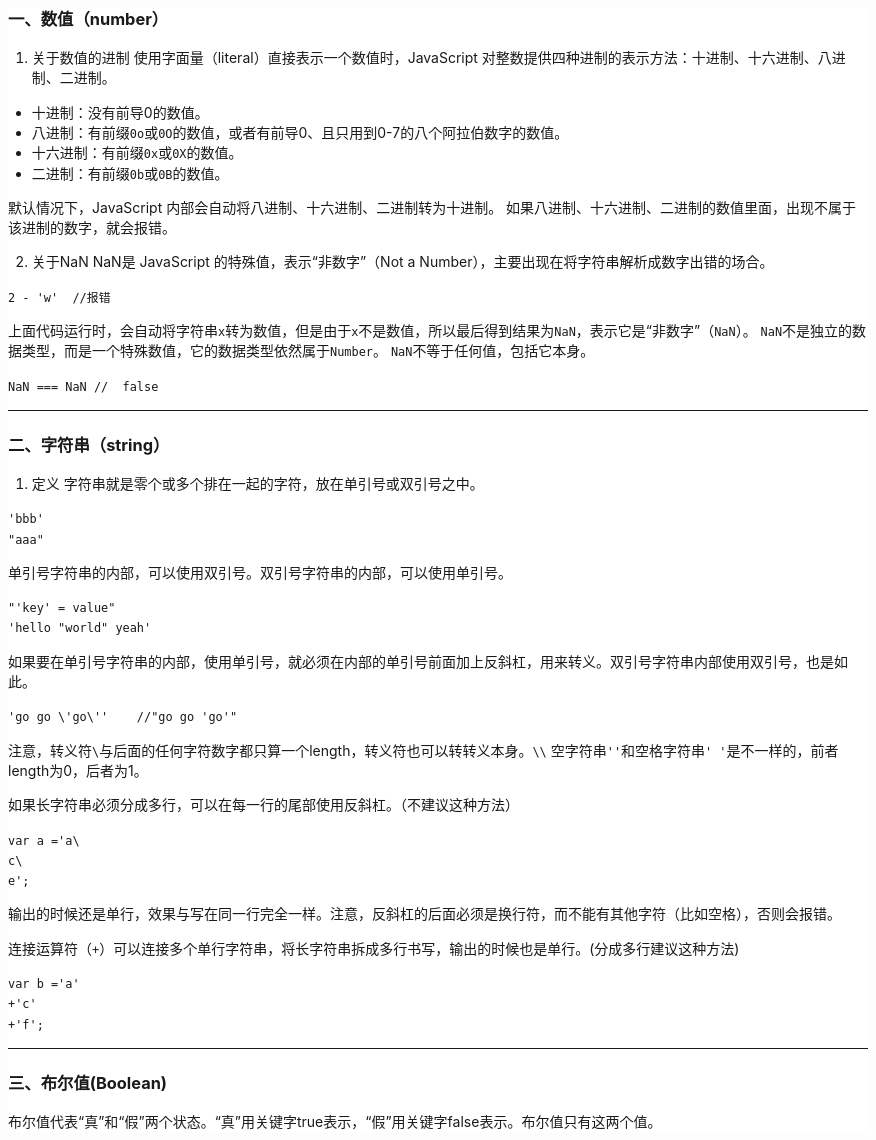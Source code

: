 ### 一、数值（number）
1. 关于数值的进制
使用字面量（literal）直接表示一个数值时，JavaScript 对整数提供四种进制的表示方法：十进制、十六进制、八进制、二进制。
- 十进制：没有前导0的数值。
- 八进制：有前缀`0o`或`0O`的数值，或者有前导0、且只用到0-7的八个阿拉伯数字的数值。
- 十六进制：有前缀`0x`或`0X`的数值。
- 二进制：有前缀`0b`或`0B`的数值。

默认情况下，JavaScript 内部会自动将八进制、十六进制、二进制转为十进制。
如果八进制、十六进制、二进制的数值里面，出现不属于该进制的数字，就会报错。

2. 关于NaN
NaN是 JavaScript 的特殊值，表示“非数字”（Not a Number），主要出现在将字符串解析成数字出错的场合。
```
2 - 'w'  //报错
```
上面代码运行时，会自动将字符串`x`转为数值，但是由于`x`不是数值，所以最后得到结果为`NaN`，表示它是“非数字”（`NaN`）。
`NaN`不是独立的数据类型，而是一个特殊数值，它的数据类型依然属于`Number`。
`NaN`不等于任何值，包括它本身。
```
NaN === NaN //  false
```
---
### 二、字符串（string）
1. 定义
字符串就是零个或多个排在一起的字符，放在单引号或双引号之中。
```
'bbb'
"aaa"
```
单引号字符串的内部，可以使用双引号。双引号字符串的内部，可以使用单引号。
```
"'key' = value"
'hello "world" yeah'
```
如果要在单引号字符串的内部，使用单引号，就必须在内部的单引号前面加上反斜杠，用来转义。双引号字符串内部使用双引号，也是如此。
```
'go go \'go\''    //"go go 'go'"
```
注意，转义符`\`与后面的任何字符数字都只算一个length，转义符也可以转转义本身。`\\`
空字符串`''`和空格字符串`' '`是不一样的，前者length为0，后者为1。

如果长字符串必须分成多行，可以在每一行的尾部使用反斜杠。（不建议这种方法）
```
var a ='a\
c\
e';
```
输出的时候还是单行，效果与写在同一行完全一样。注意，反斜杠的后面必须是换行符，而不能有其他字符（比如空格），否则会报错。

连接运算符（`+`）可以连接多个单行字符串，将长字符串拆成多行书写，输出的时候也是单行。(分成多行建议这种方法)
```
var b ='a'
+'c'
+'f';
```
---
### 三、布尔值(Boolean)
布尔值代表“真”和“假”两个状态。“真”用关键字true表示，“假”用关键字false表示。布尔值只有这两个值。
